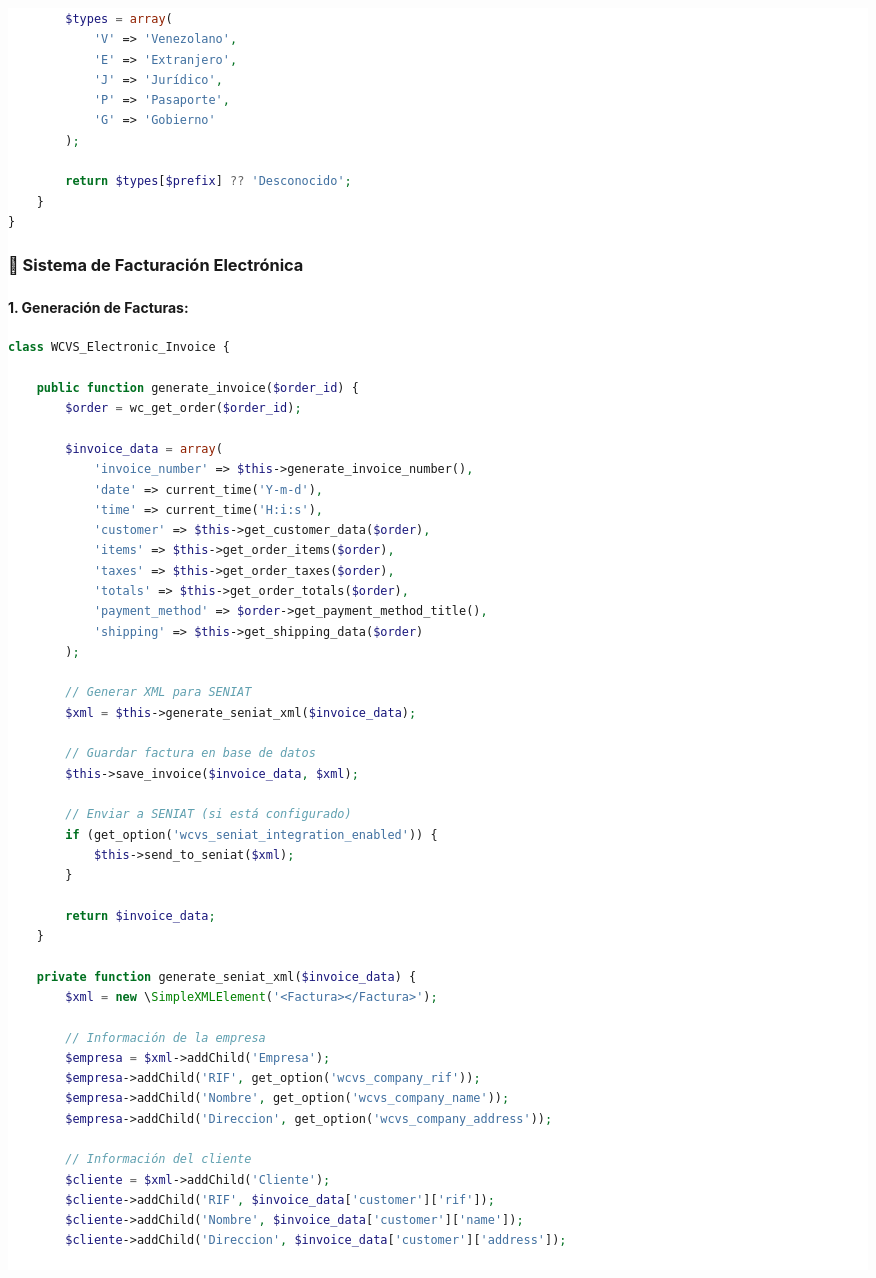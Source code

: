 ```php
        $types = array(
            'V' => 'Venezolano',
            'E' => 'Extranjero',
            'J' => 'Jurídico',
            'P' => 'Pasaporte',
            'G' => 'Gobierno'
        );
        
        return $types[$prefix] ?? 'Desconocido';
    }
}
```

### 📱 Sistema de Facturación Electrónica

#### 1. **Generación de Facturas**:
```php
class WCVS_Electronic_Invoice {
    
    public function generate_invoice($order_id) {
        $order = wc_get_order($order_id);
        
        $invoice_data = array(
            'invoice_number' => $this->generate_invoice_number(),
            'date' => current_time('Y-m-d'),
            'time' => current_time('H:i:s'),
            'customer' => $this->get_customer_data($order),
            'items' => $this->get_order_items($order),
            'taxes' => $this->get_order_taxes($order),
            'totals' => $this->get_order_totals($order),
            'payment_method' => $order->get_payment_method_title(),
            'shipping' => $this->get_shipping_data($order)
        );
        
        // Generar XML para SENIAT
        $xml = $this->generate_seniat_xml($invoice_data);
        
        // Guardar factura en base de datos
        $this->save_invoice($invoice_data, $xml);
        
        // Enviar a SENIAT (si está configurado)
        if (get_option('wcvs_seniat_integration_enabled')) {
            $this->send_to_seniat($xml);
        }
        
        return $invoice_data;
    }
    
    private function generate_seniat_xml($invoice_data) {
        $xml = new \SimpleXMLElement('<Factura></Factura>');
        
        // Información de la empresa
        $empresa = $xml->addChild('Empresa');
        $empresa->addChild('RIF', get_option('wcvs_company_rif'));
        $empresa->addChild('Nombre', get_option('wcvs_company_name'));
        $empresa->addChild('Direccion', get_option('wcvs_company_address'));
        
        // Información del cliente
        $cliente = $xml->addChild('Cliente');
        $cliente->addChild('RIF', $invoice_data['customer']['rif']);
        $cliente->addChild('Nombre', $invoice_data['customer']['name']);
        $cliente->addChild('Direccion', $invoice_data['customer']['address']);
        
```